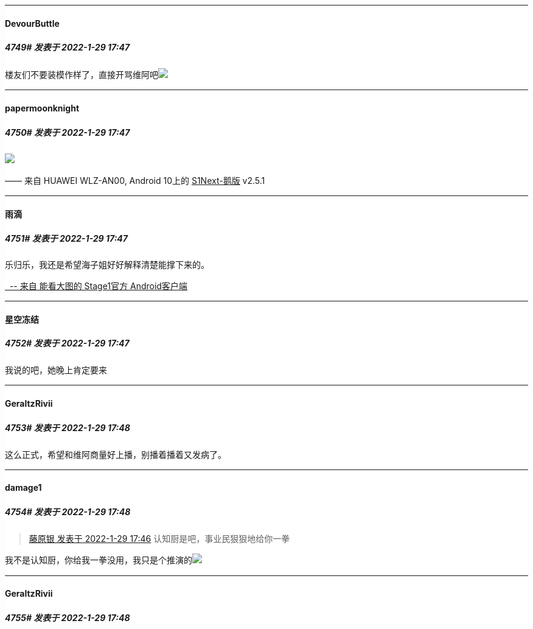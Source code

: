 *****

####  DevourButtle  
##### 4749#       发表于 2022-1-29 17:47

楼友们不要装模作样了，直接开骂维阿吧<img src="https://static.saraba1st.com/image/smiley/face2017/067.png" referrerpolicy="no-referrer">

*****

####  papermoonknight  
##### 4750#       发表于 2022-1-29 17:47

<img src="https://p.sda1.dev/4/debe496683fd111ec4b6294e6b3a9cbb/IMG_CMP_204544114.jpeg" referrerpolicy="no-referrer">

—— 来自 HUAWEI WLZ-AN00, Android 10上的 [S1Next-鹅版](https://github.com/ykrank/S1-Next/releases) v2.5.1

*****

####  雨滴  
##### 4751#       发表于 2022-1-29 17:47

乐归乐，我还是希望海子姐好好解释清楚能撑下来的。

[  -- 来自 能看大图的 Stage1官方 Android客户端](https://www.coolapk.com/apk/140634)

*****

####  星空冻结  
##### 4752#       发表于 2022-1-29 17:47

我说的吧，她晚上肯定要来

*****

####  GeraltzRivii  
##### 4753#       发表于 2022-1-29 17:48

这么正式，希望和维阿商量好上播，别播着播着又发病了。

*****

####  damage1  
##### 4754#       发表于 2022-1-29 17:48

<blockquote><a href="httphttps://bbs.saraba1st.com/2b/forum.php?mod=redirect&amp;goto=findpost&amp;pid=54473996&amp;ptid=2048389" target="_blank">藤原银 发表于 2022-1-29 17:46</a>
认知厨是吧，事业民狠狠地给你一拳</blockquote>
我不是认知厨，你给我一拳没用，我只是个推演的<img src="https://static.saraba1st.com/image/smiley/face2017/067.png" referrerpolicy="no-referrer">

*****

####  GeraltzRivii  
##### 4755#       发表于 2022-1-29 17:48
